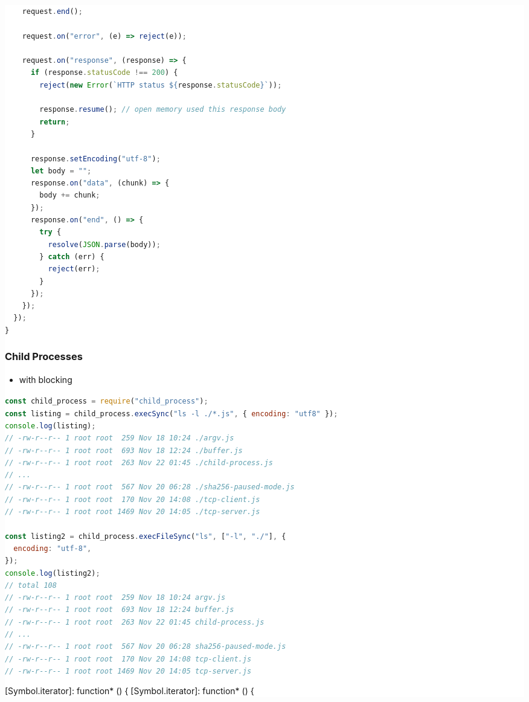 ```js
    request.end();

    request.on("error", (e) => reject(e));

    request.on("response", (response) => {
      if (response.statusCode !== 200) {
        reject(new Error(`HTTP status ${response.statusCode}`));

        response.resume(); // open memory used this response body
        return;
      }

      response.setEncoding("utf-8");
      let body = "";
      response.on("data", (chunk) => {
        body += chunk;
      });
      response.on("end", () => {
        try {
          resolve(JSON.parse(body));
        } catch (err) {
          reject(err);
        }
      });
    });
  });
}
```

### Child Processes

- with blocking

```js
const child_process = require("child_process");
const listing = child_process.execSync("ls -l ./*.js", { encoding: "utf8" });
console.log(listing);
// -rw-r--r-- 1 root root  259 Nov 18 10:24 ./argv.js
// -rw-r--r-- 1 root root  693 Nov 18 12:24 ./buffer.js
// -rw-r--r-- 1 root root  263 Nov 22 01:45 ./child-process.js
// ...
// -rw-r--r-- 1 root root  567 Nov 20 06:28 ./sha256-paused-mode.js
// -rw-r--r-- 1 root root  170 Nov 20 14:08 ./tcp-client.js
// -rw-r--r-- 1 root root 1469 Nov 20 14:05 ./tcp-server.js

const listing2 = child_process.execFileSync("ls", ["-l", "./"], {
  encoding: "utf-8",
});
console.log(listing2);
// total 108
// -rw-r--r-- 1 root root  259 Nov 18 10:24 argv.js
// -rw-r--r-- 1 root root  693 Nov 18 12:24 buffer.js
// -rw-r--r-- 1 root root  263 Nov 22 01:45 child-process.js
// ...
// -rw-r--r-- 1 root root  567 Nov 20 06:28 sha256-paused-mode.js
// -rw-r--r-- 1 root root  170 Nov 20 14:08 tcp-client.js
// -rw-r--r-- 1 root root 1469 Nov 20 14:05 tcp-server.js
```


  [PROPERTY_NAME]: 1,
  [computePropertyName()]: 2,
  [Symbol.iterator]: function* () {
  [Symbol.iterator]: function* () {
